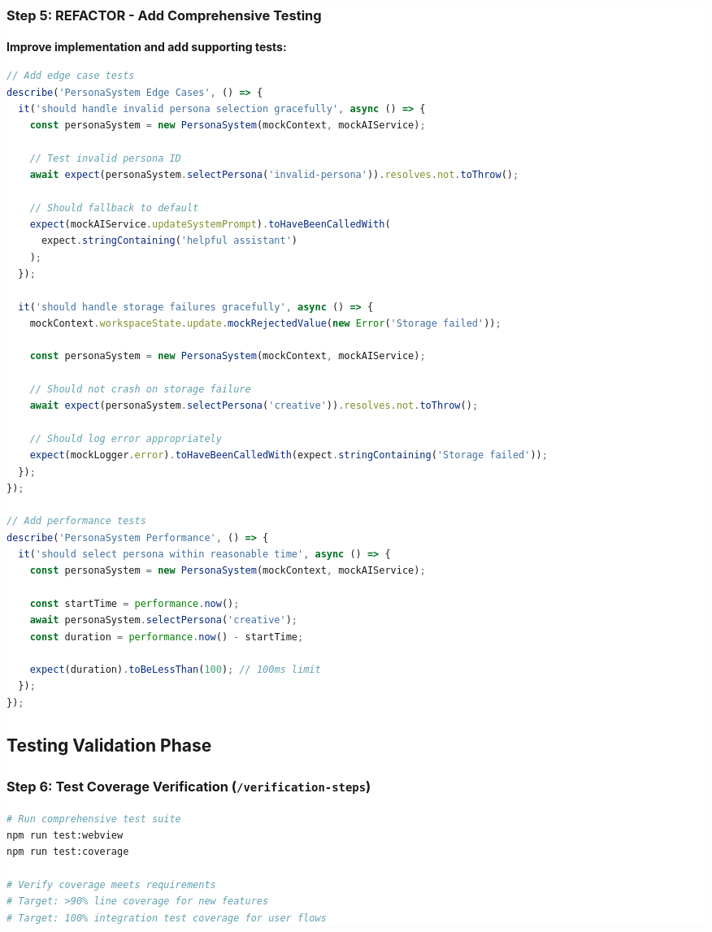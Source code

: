 ### Step 5: REFACTOR - Add Comprehensive Testing
**Improve implementation and add supporting tests:**

```typescript
// Add edge case tests
describe('PersonaSystem Edge Cases', () => {
  it('should handle invalid persona selection gracefully', async () => {
    const personaSystem = new PersonaSystem(mockContext, mockAIService);
    
    // Test invalid persona ID
    await expect(personaSystem.selectPersona('invalid-persona')).resolves.not.toThrow();
    
    // Should fallback to default
    expect(mockAIService.updateSystemPrompt).toHaveBeenCalledWith(
      expect.stringContaining('helpful assistant')
    );
  });
  
  it('should handle storage failures gracefully', async () => {
    mockContext.workspaceState.update.mockRejectedValue(new Error('Storage failed'));
    
    const personaSystem = new PersonaSystem(mockContext, mockAIService);
    
    // Should not crash on storage failure
    await expect(personaSystem.selectPersona('creative')).resolves.not.toThrow();
    
    // Should log error appropriately
    expect(mockLogger.error).toHaveBeenCalledWith(expect.stringContaining('Storage failed'));
  });
});

// Add performance tests
describe('PersonaSystem Performance', () => {
  it('should select persona within reasonable time', async () => {
    const personaSystem = new PersonaSystem(mockContext, mockAIService);
    
    const startTime = performance.now();
    await personaSystem.selectPersona('creative');
    const duration = performance.now() - startTime;
    
    expect(duration).toBeLessThan(100); // 100ms limit
  });
});
```

## Testing Validation Phase

### Step 6: Test Coverage Verification (`/verification-steps`)
```bash
# Run comprehensive test suite
npm run test:webview
npm run test:coverage

# Verify coverage meets requirements
# Target: >90% line coverage for new features
# Target: 100% integration test coverage for user flows
```
